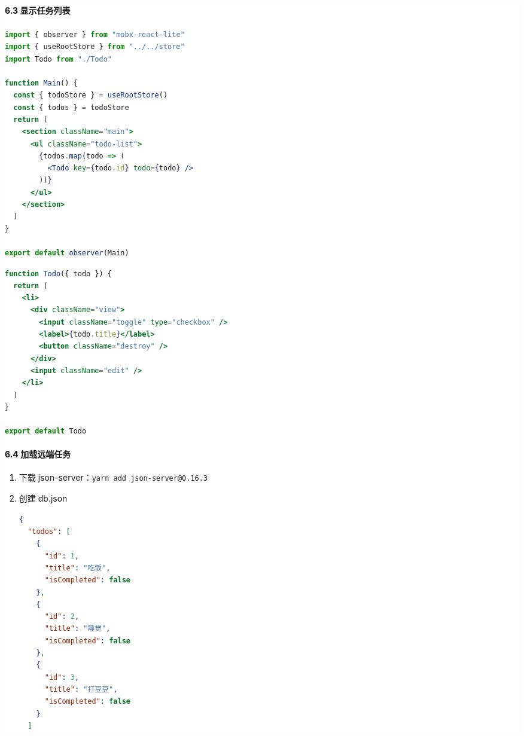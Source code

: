#### 6.3 显示任务列表

```jsx
import { observer } from "mobx-react-lite"
import { useRootStore } from "../../store"
import Todo from "./Todo"

function Main() {
  const { todoStore } = useRootStore()
  const { todos } = todoStore
  return (
    <section className="main">
      <ul className="todo-list">
        {todos.map(todo => (
          <Todo key={todo.id} todo={todo} />
        ))}
      </ul>
    </section>
  )
}

export default observer(Main)
```

```jsx
function Todo({ todo }) {
  return (
    <li>
      <div className="view">
        <input className="toggle" type="checkbox" />
        <label>{todo.title}</label>
        <button className="destroy" />
      </div>
      <input className="edit" />
    </li>
  )
}

export default Todo
```

#### 6.4 加载远端任务

1. 下载 json-server：`yarn add json-server@0.16.3`

2. 创建 db.json

   ```json
   {
     "todos": [
       {
         "id": 1,
         "title": "吃饭",
         "isCompleted": false
       },
       {
         "id": 2,
         "title": "睡觉",
         "isCompleted": false
       },
       {
         "id": 3,
         "title": "打豆豆",
         "isCompleted": false
       }
     ]
   ```